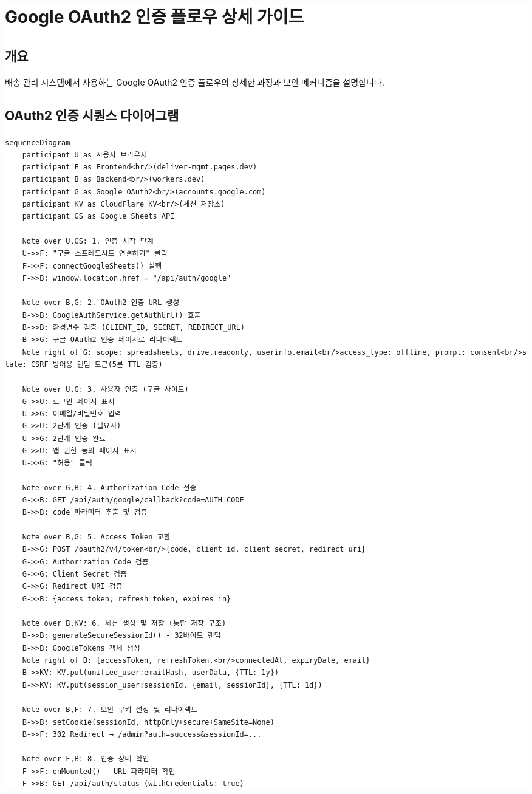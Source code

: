 # Google OAuth2 인증 플로우 상세 가이드

## 개요
배송 관리 시스템에서 사용하는 Google OAuth2 인증 플로우의 상세한 과정과 보안 메커니즘을 설명합니다.

## OAuth2 인증 시퀀스 다이어그램

```mermaid
sequenceDiagram
    participant U as 사용자 브라우저
    participant F as Frontend<br/>(deliver-mgmt.pages.dev)
    participant B as Backend<br/>(workers.dev)
    participant G as Google OAuth2<br/>(accounts.google.com)
    participant KV as CloudFlare KV<br/>(세션 저장소)
    participant GS as Google Sheets API

    Note over U,GS: 1. 인증 시작 단계
    U->>F: "구글 스프레드시트 연결하기" 클릭
    F->>F: connectGoogleSheets() 실행
    F->>B: window.location.href = "/api/auth/google"
    
    Note over B,G: 2. OAuth2 인증 URL 생성
    B->>B: GoogleAuthService.getAuthUrl() 호출
    B->>B: 환경변수 검증 (CLIENT_ID, SECRET, REDIRECT_URL)
    B->>G: 구글 OAuth2 인증 페이지로 리다이렉트
    Note right of G: scope: spreadsheets, drive.readonly, userinfo.email<br/>access_type: offline, prompt: consent<br/>state: CSRF 방어용 랜덤 토큰(5분 TTL 검증)
    
    Note over U,G: 3. 사용자 인증 (구글 사이트)
    G->>U: 로그인 페이지 표시
    U->>G: 이메일/비밀번호 입력
    G->>U: 2단계 인증 (필요시)
    U->>G: 2단계 인증 완료
    G->>U: 앱 권한 동의 페이지 표시
    U->>G: "허용" 클릭
    
    Note over G,B: 4. Authorization Code 전송
    G->>B: GET /api/auth/google/callback?code=AUTH_CODE
    B->>B: code 파라미터 추출 및 검증
    
    Note over B,G: 5. Access Token 교환
    B->>G: POST /oauth2/v4/token<br/>{code, client_id, client_secret, redirect_uri}
    G->>G: Authorization Code 검증
    G->>G: Client Secret 검증
    G->>G: Redirect URI 검증
    G->>B: {access_token, refresh_token, expires_in}
    
    Note over B,KV: 6. 세션 생성 및 저장 (통합 저장 구조)
    B->>B: generateSecureSessionId() - 32바이트 랜덤
    B->>B: GoogleTokens 객체 생성
    Note right of B: {accessToken, refreshToken,<br/>connectedAt, expiryDate, email}
    B->>KV: KV.put(unified_user:emailHash, userData, {TTL: 1y})
    B->>KV: KV.put(session_user:sessionId, {email, sessionId}, {TTL: 1d})
    
    Note over B,F: 7. 보안 쿠키 설정 및 리다이렉트
    B->>B: setCookie(sessionId, httpOnly+secure+SameSite=None)
    B->>F: 302 Redirect → /admin?auth=success&sessionId=...
    
    Note over F,B: 8. 인증 상태 확인
    F->>F: onMounted() - URL 파라미터 확인
    F->>B: GET /api/auth/status (withCredentials: true)
```